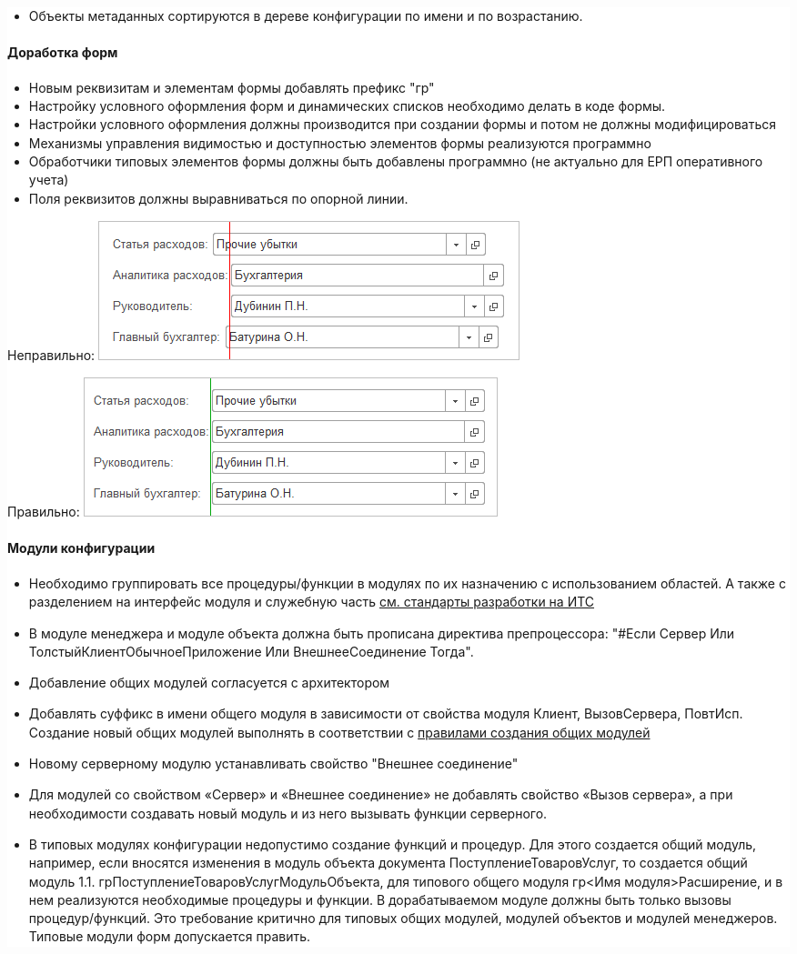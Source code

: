 -   Объекты метаданных сортируются в дереве конфигурации по имени и по возрастанию.

#### Доработка форм

-   Новым реквизитам и элементам формы добавлять префикс \"гр\"
-   Настройку условного оформления форм и динамических списков необходимо делать в коде формы.
-   Настройки условного оформления должны производится при создании формы и потом не должны модифицироваться
-   Механизмы управления видимостью и доступностью элементов формы реализуются программно
-   Обработчики типовых элементов формы должны быть добавлены программно (не актуально для ЕРП оперативного учета)
-   Поля реквизитов должны выравниваться по опорной линии.

Неправильно: ![image-20210418133057376](image-20210418133057376.png)

Правильно: ![image-20210418133230824](image-20210418133230824.png)

#### Модули конфигурации

-   Необходимо группировать все процедуры/функции в модулях по их назначению с использованием областей. А также с разделением на интерфейс модуля и служебную часть [см. стандарты разработки на ИТС](https://its.1c.ru/db/v8std#content:455:hdoc)
    
-   В модуле менеджера и модуле объекта должна быть прописана директива препроцессора: "\#Если Сервер Или ТолстыйКлиентОбычноеПриложение Или ВнешнееСоединение Тогда".
    
-   Добавление общих модулей согласуется с архитектором

-   Добавлять суффикс в имени общего модуля в зависимости от свойства модуля Клиент, ВызовСервера, ПовтИсп. Создание новый общих модулей выполнять в соответствии с [правилами создания общих модулей](https://its.1c.ru/db/v8std#content:469:hdoc@5e224c3e)
    
-   Новому серверному модулю устанавливать свойство \"Внешнее соединение\"
    
-   Для модулей со свойством «Сервер» и «Внешнее соединение» не добавлять свойство «Вызов сервера», а при необходимости создавать новый модуль и из него вызывать функции серверного.
    
-   В типовых модулях конфигурации недопустимо создание функций и процедур. Для этого создается общий модуль, например, если вносятся изменения в модуль объекта документа ПоступлениеТоваровУслуг, то создается общий модуль 1.1. грПоступлениеТоваровУслугМодульОбъекта, для типового общего модуля гр\<Имя модуля\>Расширение, и в нем реализуются необходимые процедуры и функции. В дорабатываемом модуле должны быть только вызовы процедур/функций. Это требование критично для типовых общих модулей, модулей объектов и модулей менеджеров. Типовые модули форм допускается править.
    